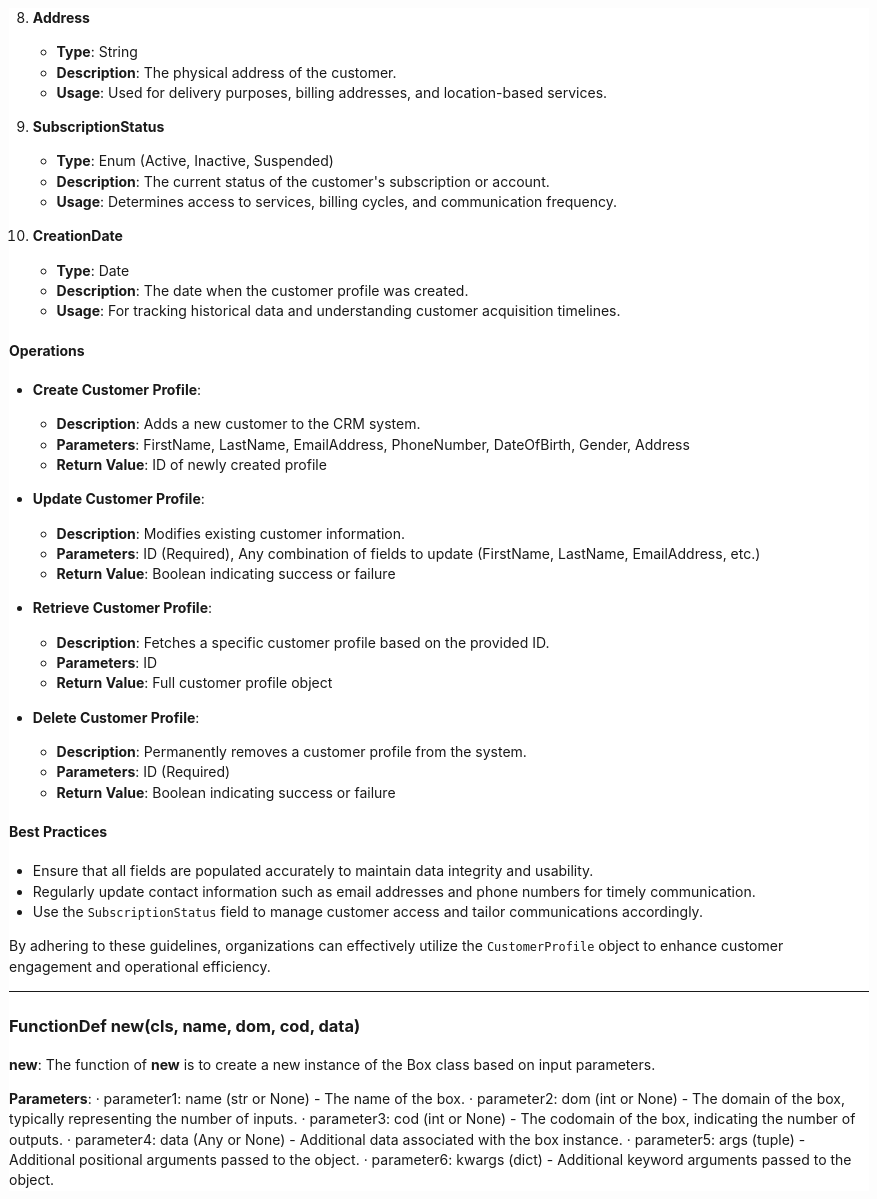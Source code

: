 8. **Address**
   - **Type**: String
   - **Description**: The physical address of the customer.
   - **Usage**: Used for delivery purposes, billing addresses, and location-based services.

9. **SubscriptionStatus**
   - **Type**: Enum (Active, Inactive, Suspended)
   - **Description**: The current status of the customer's subscription or account.
   - **Usage**: Determines access to services, billing cycles, and communication frequency.

10. **CreationDate**
    - **Type**: Date
    - **Description**: The date when the customer profile was created.
    - **Usage**: For tracking historical data and understanding customer acquisition timelines.

#### Operations

- **Create Customer Profile**:
  - **Description**: Adds a new customer to the CRM system.
  - **Parameters**: FirstName, LastName, EmailAddress, PhoneNumber, DateOfBirth, Gender, Address
  - **Return Value**: ID of newly created profile

- **Update Customer Profile**:
  - **Description**: Modifies existing customer information.
  - **Parameters**: ID (Required), Any combination of fields to update (FirstName, LastName, EmailAddress, etc.)
  - **Return Value**: Boolean indicating success or failure

- **Retrieve Customer Profile**:
  - **Description**: Fetches a specific customer profile based on the provided ID.
  - **Parameters**: ID
  - **Return Value**: Full customer profile object

- **Delete Customer Profile**:
  - **Description**: Permanently removes a customer profile from the system.
  - **Parameters**: ID (Required)
  - **Return Value**: Boolean indicating success or failure

#### Best Practices

- Ensure that all fields are populated accurately to maintain data integrity and usability.
- Regularly update contact information such as email addresses and phone numbers for timely communication.
- Use the `SubscriptionStatus` field to manage customer access and tailor communications accordingly.

By adhering to these guidelines, organizations can effectively utilize the `CustomerProfile` object to enhance customer engagement and operational efficiency.
***
### FunctionDef __new__(cls, name, dom, cod, data)
**__new__**: The function of __new__ is to create a new instance of the Box class based on input parameters.

**Parameters**:
· parameter1: name (str or None) - The name of the box.
· parameter2: dom (int or None) - The domain of the box, typically representing the number of inputs.
· parameter3: cod (int or None) - The codomain of the box, indicating the number of outputs.
· parameter4: data (Any or None) - Additional data associated with the box instance.
· parameter5: args (tuple) - Additional positional arguments passed to the object.
· parameter6: kwargs (dict) - Additional keyword arguments passed to the object.
